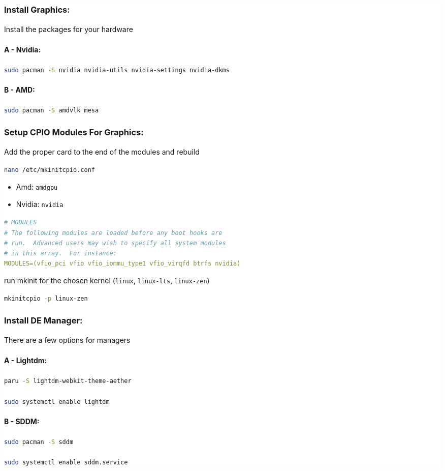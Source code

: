 ### Install Graphics:

Install the packages for your hardware

#### A - Nvidia:

```zsh
sudo pacman -S nvidia nvidia-utils nvidia-settings nvidia-dkms
```

#### B - AMD:

```zsh
sudo pacman -S amdvlk mesa
```

### Setup CPIO Modules For Graphics:

Add the proper card to the end of the modules and rebuild

```zsh
nano /etc/mkinitcpio.conf
```

- Amd: `amdgpu`

- Nvidia: `nvidia`

```yml
# MODULES
# The following modules are loaded before any boot hooks are
# run.  Advanced users may wish to specify all system modules
# in this array.  For instance:
MODULES=(vfio_pci vfio vfio_iommu_type1 vfio_virqfd btrfs nvidia)
```

run mkinit for the chosen kernel (`linux`, `linux-lts`, `linux-zen`)

```zsh
mkinitcpio -p linux-zen
```

### Install DE Manager:

There are a few options for managers

#### A - Lightdm:

```zsh
paru -S lightdm-webkit-theme-aether

sudo systemctl enable lightdm
```

#### B - SDDM:

```zsh
sudo pacman -S sddm

sudo systemctl enable sddm.service
```
